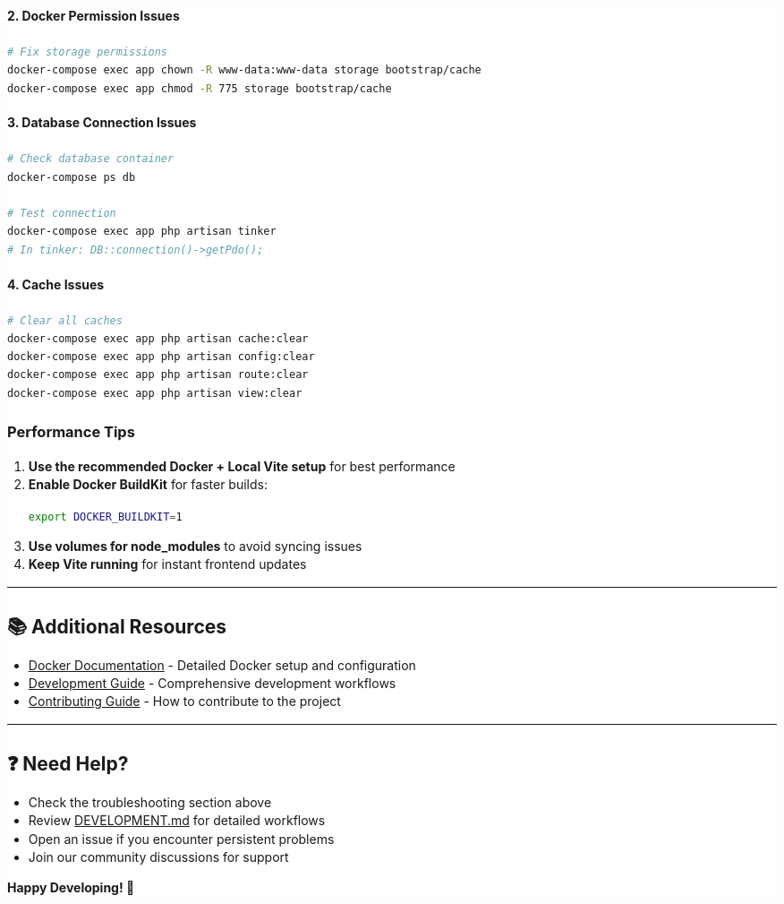 #### 2. Docker Permission Issues
```bash
# Fix storage permissions
docker-compose exec app chown -R www-data:www-data storage bootstrap/cache
docker-compose exec app chmod -R 775 storage bootstrap/cache
```

#### 3. Database Connection Issues
```bash
# Check database container
docker-compose ps db

# Test connection
docker-compose exec app php artisan tinker
# In tinker: DB::connection()->getPdo();
```

#### 4. Cache Issues
```bash
# Clear all caches
docker-compose exec app php artisan cache:clear
docker-compose exec app php artisan config:clear
docker-compose exec app php artisan route:clear
docker-compose exec app php artisan view:clear
```

### Performance Tips

1. **Use the recommended Docker + Local Vite setup** for best performance
2. **Enable Docker BuildKit** for faster builds:
   ```bash
   export DOCKER_BUILDKIT=1
   ```
3. **Use volumes for node_modules** to avoid syncing issues
4. **Keep Vite running** for instant frontend updates

---

## 📚 Additional Resources

- [Docker Documentation](DOCKER.md) - Detailed Docker setup and configuration
- [Development Guide](DEVELOPMENT.md) - Comprehensive development workflows
- [Contributing Guide](CONTRIBUTING.md) - How to contribute to the project

---

## ❓ Need Help?

- Check the troubleshooting section above
- Review [DEVELOPMENT.md](DEVELOPMENT.md) for detailed workflows
- Open an issue if you encounter persistent problems
- Join our community discussions for support

**Happy Developing! 🚀**
